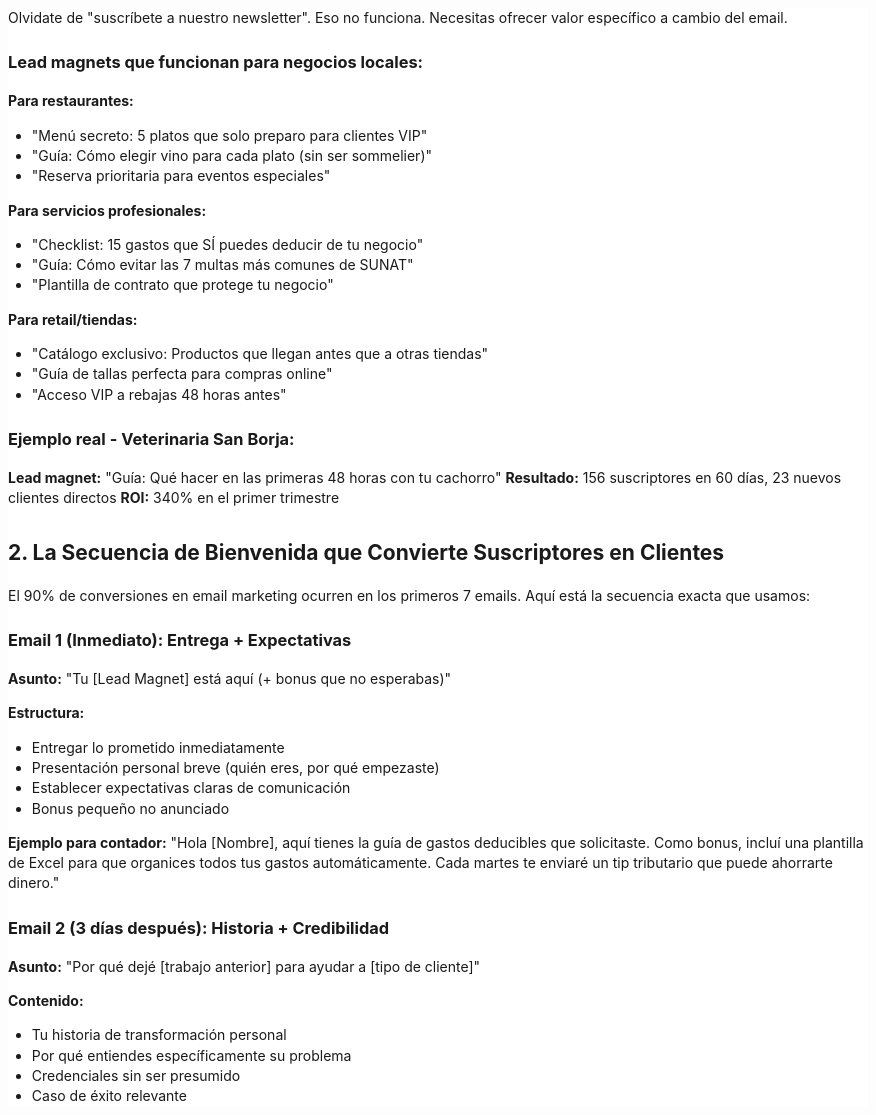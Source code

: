 Olvidate de "suscríbete a nuestro newsletter". Eso no funciona. Necesitas ofrecer valor específico a cambio del email.

### Lead magnets que funcionan para negocios locales:

**Para restaurantes:**
- "Menú secreto: 5 platos que solo preparo para clientes VIP"
- "Guía: Cómo elegir vino para cada plato (sin ser sommelier)"
- "Reserva prioritaria para eventos especiales"

**Para servicios profesionales:**
- "Checklist: 15 gastos que SÍ puedes deducir de tu negocio"
- "Guía: Cómo evitar las 7 multas más comunes de SUNAT"
- "Plantilla de contrato que protege tu negocio"

**Para retail/tiendas:**
- "Catálogo exclusivo: Productos que llegan antes que a otras tiendas"
- "Guía de tallas perfecta para compras online"
- "Acceso VIP a rebajas 48 horas antes"

### Ejemplo real - Veterinaria San Borja:
**Lead magnet:** "Guía: Qué hacer en las primeras 48 horas con tu cachorro"
**Resultado:** 156 suscriptores en 60 días, 23 nuevos clientes directos
**ROI:** 340% en el primer trimestre

## 2. La Secuencia de Bienvenida que Convierte Suscriptores en Clientes

El 90% de conversiones en email marketing ocurren en los primeros 7 emails. Aquí está la secuencia exacta que usamos:

### Email 1 (Inmediato): Entrega + Expectativas
**Asunto:** "Tu [Lead Magnet] está aquí (+ bonus que no esperabas)"

**Estructura:**
- Entregar lo prometido inmediatamente
- Presentación personal breve (quién eres, por qué empezaste)
- Establecer expectativas claras de comunicación
- Bonus pequeño no anunciado

**Ejemplo para contador:**
"Hola [Nombre], aquí tienes la guía de gastos deducibles que solicitaste. Como bonus, incluí una plantilla de Excel para que organices todos tus gastos automáticamente. Cada martes te enviaré un tip tributario que puede ahorrarte dinero."

### Email 2 (3 días después): Historia + Credibilidad
**Asunto:** "Por qué dejé [trabajo anterior] para ayudar a [tipo de cliente]"

**Contenido:**
- Tu historia de transformación personal
- Por qué entiendes específicamente su problema
- Credenciales sin ser presumido
- Caso de éxito relevante
